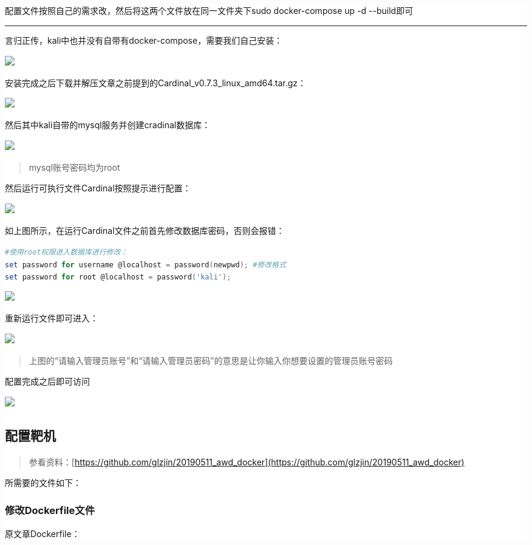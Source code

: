 ```powershell
```

配置文件按照自己的需求改，然后将这两个文件放在同一文件夹下sudo docker-compose up -d --build即可

---

言归正传，kali中也并没有自带有docker-compose，需要我们自己安装：

![](https://cdn.nlark.com/yuque/0/2021/png/574026/1625743201487-2d66d857-66c7-423a-9b27-df899fb75df4.png)

安装完成之后下载并解压文章之前提到的Cardinal_v0.7.3_linux_amd64.tar.gz：

![](https://cdn.nlark.com/yuque/0/2021/png/574026/1625744005186-4ed256ab-0d2d-441d-91e9-09062c446c95.png)

然后其中kali自带的mysql服务并创建cradinal数据库：

![](https://cdn.nlark.com/yuque/0/2021/png/574026/1625744169963-17f59612-c399-4558-9a09-1a222ad36c19.png)

> mysql账号密码均为root
>

然后运行可执行文件Cardinal按照提示进行配置：

![](https://cdn.nlark.com/yuque/0/2021/png/574026/1625744767444-92e4ee27-1baf-4b2e-a596-4587923e8816.png)

如上图所示，在运行Cardinal文件之前首先修改数据库密码，否则会报错：

```powershell
#使用root权限进入数据库进行修改：
set password for username @localhost = password(newpwd); #修改格式
set password for root @localhost = password('kali');
```

![](https://cdn.nlark.com/yuque/0/2021/png/574026/1625744918673-063cc66b-7174-41a9-bdcb-15ce5cdc500d.png)

重新运行文件即可进入：

![](https://cdn.nlark.com/yuque/0/2021/png/574026/1625745128425-10eddc77-da0f-4af7-9711-a5fcae70b468.png)

> 上图的“请输入管理员账号”和“请输入管理员密码”的意思是让你输入你想要设置的管理员账号密码
>

配置完成之后即可访问

![](https://cdn.nlark.com/yuque/0/2021/png/574026/1625745515377-b7a53800-4bf6-4f80-80de-0bb685a08b16.png)

## 配置靶机
> 参看资料：[https://github.com/glzjin/20190511_awd_docker](https://github.com/glzjin/20190511_awd_docker)
>

所需要的文件如下：

### 修改Dockerfile文件
原文章Dockerfile：
